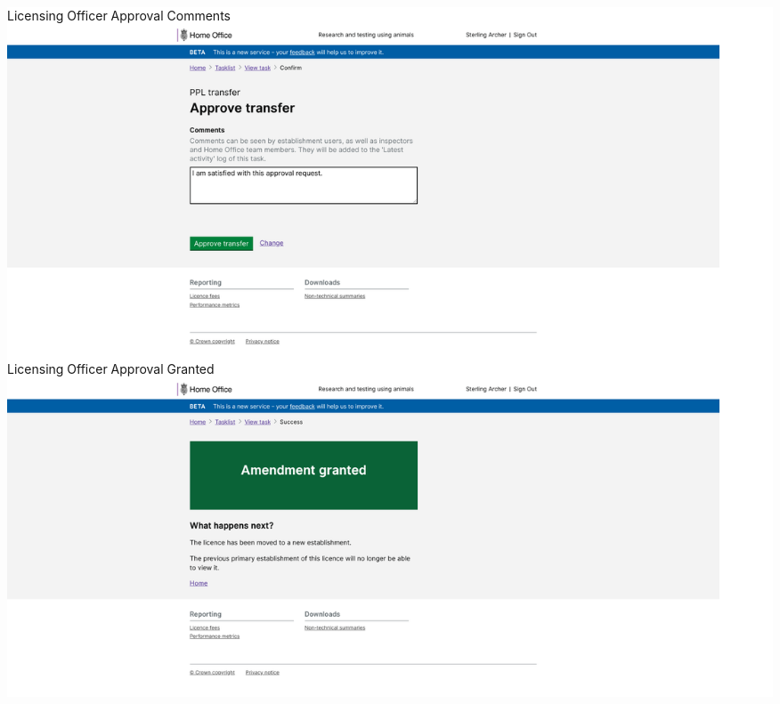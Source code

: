 Licensing Officer Approval Comments<br><a href="graphs/LicensingOfficerApprovalComments.png"><img src="graphs/LicensingOfficerApprovalComments.png" width="800"></a><br>
Licensing Officer Approval Granted<br><a href="graphs/LicensingOfficerApprovalGranted.png"><img src="graphs/LicensingOfficerApprovalGranted.png" width="800"></a><br>


